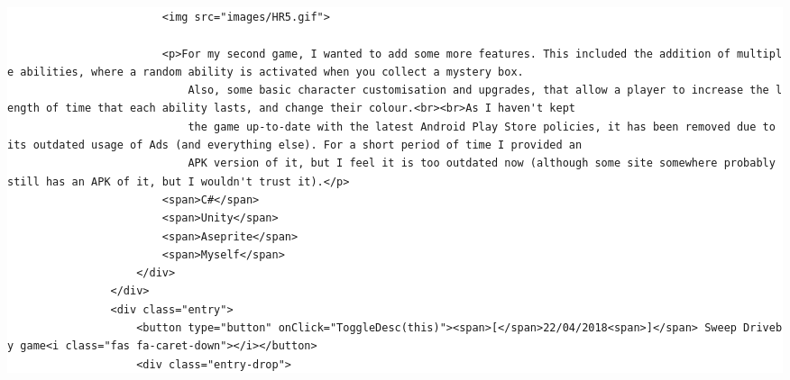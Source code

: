                             <img src="images/HR5.gif">

                            <p>For my second game, I wanted to add some more features. This included the addition of multiple abilities, where a random ability is activated when you collect a mystery box.
                                Also, some basic character customisation and upgrades, that allow a player to increase the length of time that each ability lasts, and change their colour.<br><br>As I haven't kept
                                the game up-to-date with the latest Android Play Store policies, it has been removed due to its outdated usage of Ads (and everything else). For a short period of time I provided an
                                APK version of it, but I feel it is too outdated now (although some site somewhere probably still has an APK of it, but I wouldn't trust it).</p>
                            <span>C#</span>
                            <span>Unity</span>
                            <span>Aseprite</span>
                            <span>Myself</span>
                        </div>
                    </div>
                    <div class="entry">
                        <button type="button" onClick="ToggleDesc(this)"><span>[</span>22/04/2018<span>]</span> Sweep Driveby game<i class="fas fa-caret-down"></i></button>
                        <div class="entry-drop">